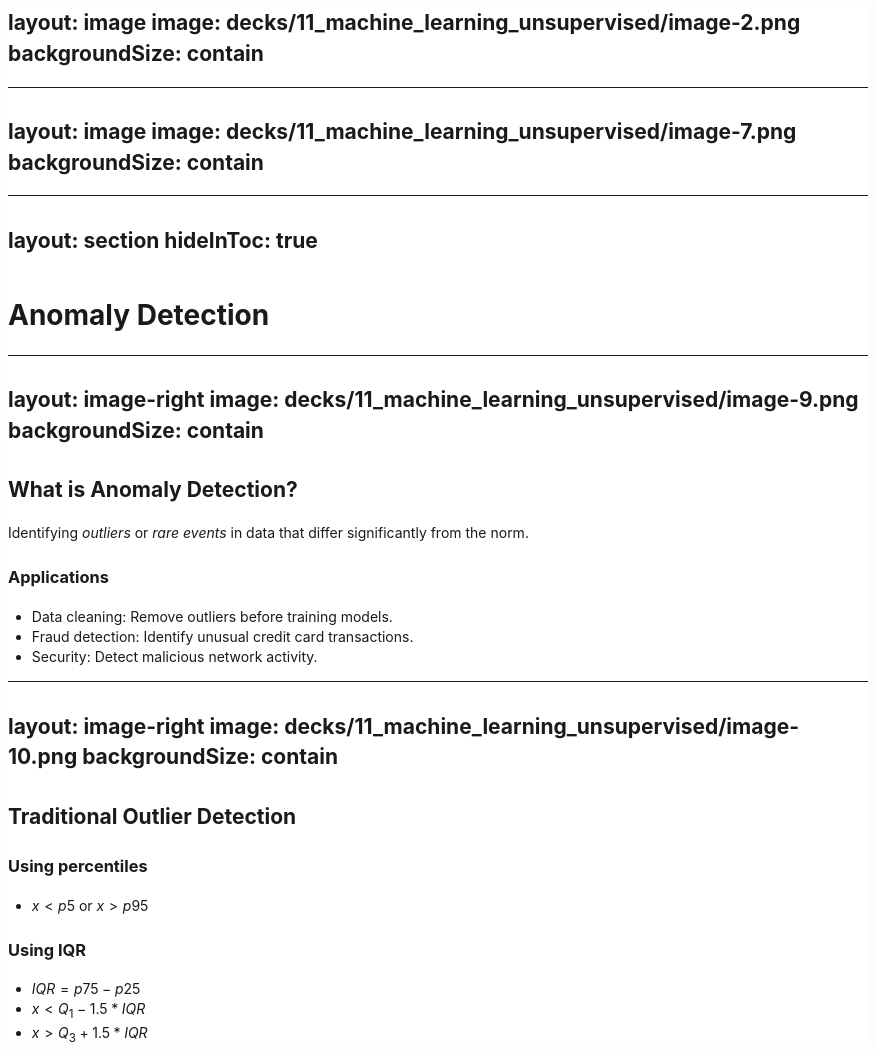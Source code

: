 layout: image
image: decks/11_machine_learning_unsupervised/image-2.png
backgroundSize: contain
---

---
layout: image
image: decks/11_machine_learning_unsupervised/image-7.png
backgroundSize: contain
---

---
layout: section
hideInToc: true
---

# Anomaly Detection

---
layout: image-right
image: decks/11_machine_learning_unsupervised/image-9.png
backgroundSize: contain
---

## What is Anomaly Detection?

Identifying *outliers* or *rare events* in data that differ significantly from the norm.

### Applications

- Data cleaning: Remove outliers before training models.
- Fraud detection: Identify unusual credit card transactions.
- Security: Detect malicious network activity.

---
layout: image-right
image: decks/11_machine_learning_unsupervised/image-10.png
backgroundSize: contain
---

## Traditional Outlier Detection

### Using percentiles
- $x < p5$ or $x > p95$

### Using IQR
- $IQR = p75 - p25$
- $x < Q_1 - 1.5 * IQR$
- $x > Q_3 + 1.5 * IQR$
